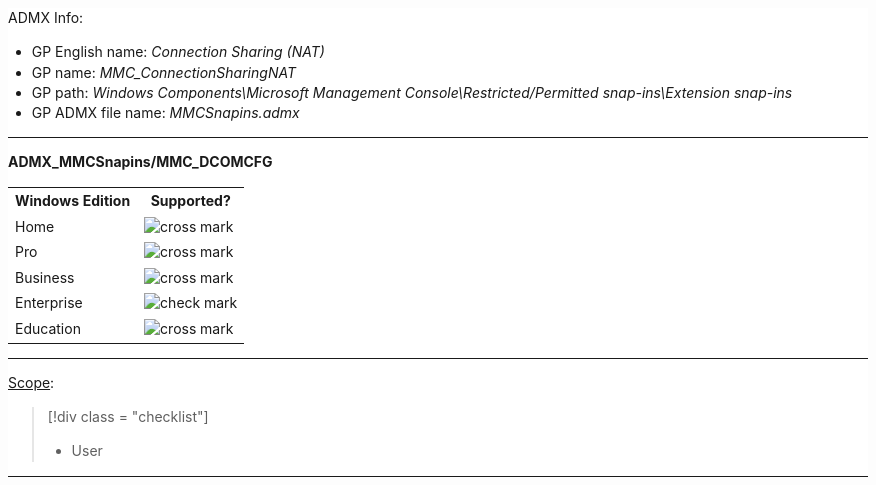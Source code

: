 
ADMX Info:  
-   GP English name: *Connection Sharing (NAT)*
-   GP name: *MMC_ConnectionSharingNAT*
-   GP path: *Windows Components\Microsoft Management Console\Restricted/Permitted snap-ins\Extension snap-ins*
-   GP ADMX file name: *MMCSnapins.admx*




<hr/>


<a href="" id="admx-mmcsnapins-mmc-dcomcfg"></a>**ADMX_MMCSnapins/MMC_DCOMCFG**  


<table>
<tr>
    <th>Windows Edition</th>
    <th>Supported?</th>
</tr>
<tr>
    <td>Home</td>
    <td><img src="images/crossmark.png" alt="cross mark" /></td>
</tr>
<tr>
    <td>Pro</td>
    <td><img src="images/crossmark.png" alt="cross mark" /></td>
</tr>
<tr>
    <td>Business</td>
    <td><img src="images/crossmark.png" alt="cross mark" /></td>
</tr>
<tr>
    <td>Enterprise</td>
    <td><img src="images/checkmark.png" alt="check mark" /></td>
</tr>
<tr>
    <td>Education</td>
    <td><img src="images/crossmark.png" alt="cross mark" /></td>
</tr>
</table>


<hr/>


[Scope](./policy-configuration-service-provider.md#policy-scope):

> [!div class = "checklist"]
> * User

<hr/>
